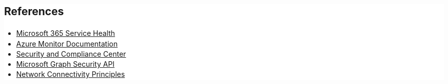 ## References

- [Microsoft 365 Service Health](https://admin.microsoft.com/Adminportal/Home#/servicehealth)
- [Azure Monitor Documentation](https://docs.microsoft.com/azure/azure-monitor)
- [Security and Compliance Center](https://protection.office.com)
- [Microsoft Graph Security API](https://docs.microsoft.com/graph/security-concept-overview)
- [Network Connectivity Principles](https://docs.microsoft.com/microsoft-365/enterprise/microsoft-365-network-connectivity-principles)
